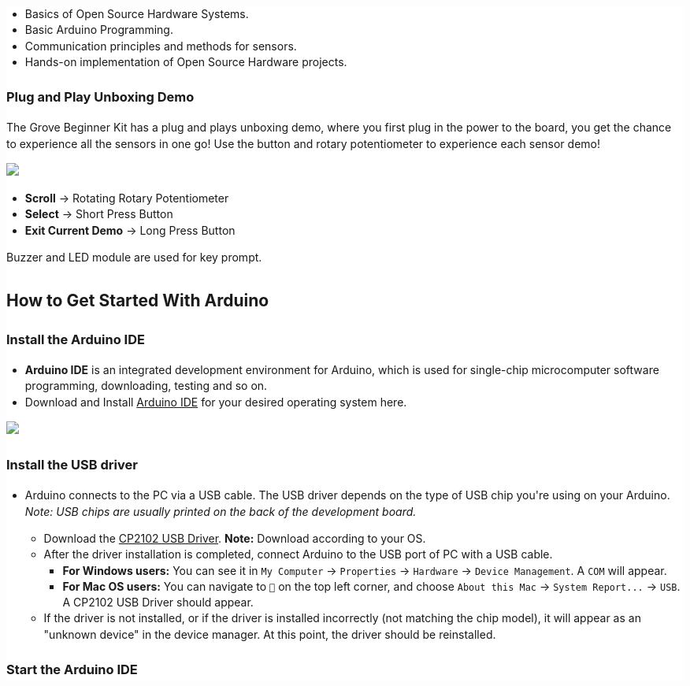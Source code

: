 - Basics of Open Source Hardware Systems.
- Basic Arduino Programming.
- Communication principles and methods for sensors.
- Hands-on implementation of Open Source Hardware projects.

### Plug and Play Unboxing Demo

The Grove Beginner Kit has a plug and plays unboxing demo, where you first plug in the power to the board, you get the chance to experience all the sensors in one go! Use the button and rotary potentiometer to experience each sensor demo!

![](https://s3-us-west-2.amazonaws.com/files.seeedstudio.com/wiki/Grove-Beginner-Kit-For-Arduino/img/Firmware.jpg)

- **Scroll** -> Rotating Rotary Potentiometer
- **Select** -> Short Press Button
- **Exit Current Demo** -> Long Press Button

Buzzer and LED module are used for key prompt.


## How to Get Started With Arduino

### Install the Arduino IDE

- **Arduino IDE** is an integrated development environment for Arduino, which is used for single-chip microcomputer software programming, downloading, testing and so on.
- Download and Install [Arduino IDE](https://www.arduino.cc/en/Main/Software) for your desired operating system here.

![](https://files.seeedstudio.com/wiki/Seeeduino_Stalker_V3_1/images/Download_IDE.png)



### Install the USB driver

- Arduino connects to the PC via a USB cable. The USB driver depends on the type of USB chip you're using on your Arduino. *Note: USB chips are usually printed on the back of the development board.*

  - Download the [CP2102 USB Driver](https://www.silabs.com/products/development-tools/software/usb-to-uart-bridge-vcp-drivers). **Note:** Download according to your OS.
  - After the driver installation is completed, connect Arduino to the USB port of PC with a USB cable. 
      - **For Windows users:** You can see it in `My Computer` -> `Properties` -> `Hardware` -> `Device Management`. A `COM` will appear.
      - **For Mac OS users:** You can navigate to `` on the top left corner, and choose `About this Mac` -> `System Report...` -> `USB`. A CP2102 USB Driver should appear.
  - If the driver is not installed, or if the driver is installed incorrectly (not matching the chip model), it will appear as an "unknown device" in the device manager. At this point, the driver should be reinstalled.



### Start the Arduino IDE
